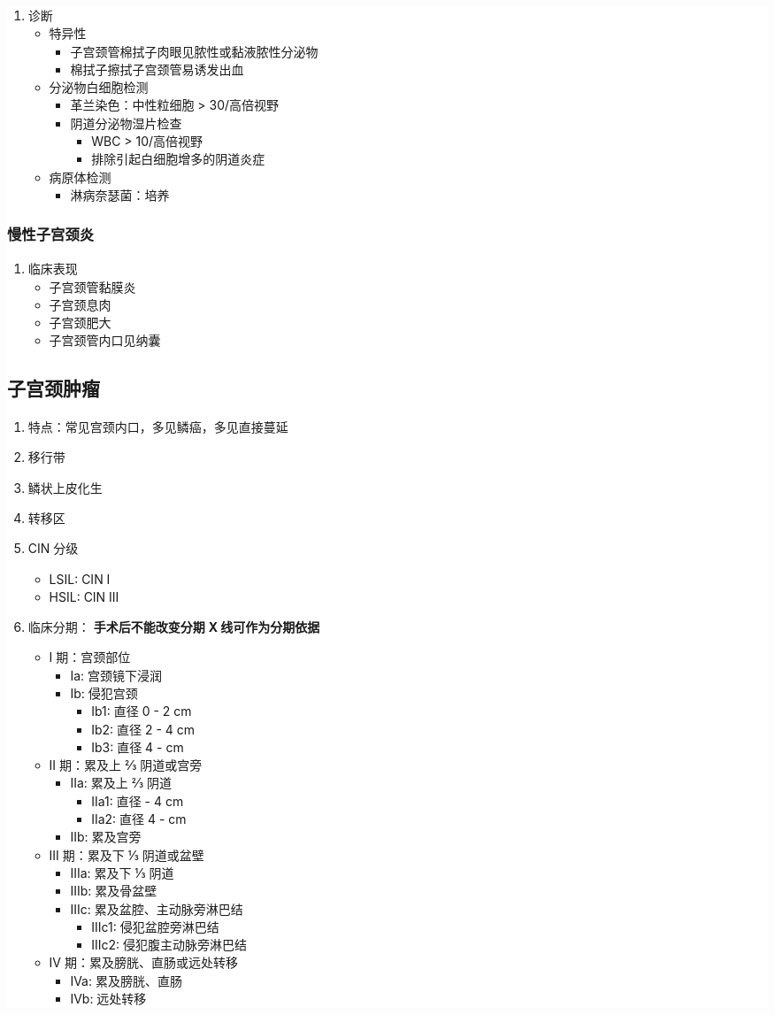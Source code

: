 1. 诊断
    - 特异性
        - 子宫颈管棉拭子肉眼见脓性或黏液脓性分泌物
        - 棉拭子擦拭子宫颈管易诱发出血
    - 分泌物白细胞检测
        - 革兰染色：中性粒细胞 &gt; 30/高倍视野
        - 阴道分泌物湿片检查
            - WBC &gt; 10/高倍视野
            - 排除引起白细胞增多的阴道炎症
    - 病原体检测
        - 淋病奈瑟菌：培养

### 慢性子宫颈炎
1. 临床表现
    - 子宫颈管黏膜炎
    - 子宫颈息肉
    - 子宫颈肥大
    - 子宫颈管内口见纳囊

## 子宫颈肿瘤
1. 特点：常见宫颈内口，多见鳞癌，多见直接蔓延

1. 移行带
1. 鳞状上皮化生
1. 转移区

1. CIN 分级
    - LSIL: CIN I
    - HSIL: CIN III

1. 临床分期： **手术后不能改变分期** **X 线可作为分期依据** 
    - I 期：宫颈部位
        - Ia: 宫颈镜下浸润
        - Ib: 侵犯宫颈
            - Ib1: 直径 0 - 2 cm
            - Ib2: 直径 2 - 4 cm
            - Ib3: 直径 4 - cm
    - II 期：累及上 ⅔ 阴道或宫旁
        - IIa: 累及上 ⅔ 阴道
            - IIa1: 直径 - 4 cm
            - IIa2: 直径 4 - cm
        - IIb: 累及宫旁
    - III 期：累及下 ⅓ 阴道或盆壁
        - IIIa: 累及下 ⅓ 阴道
        - IIIb: 累及骨盆壁
        - IIIc: 累及盆腔、主动脉旁淋巴结
            - IIIc1: 侵犯盆腔旁淋巴结
            - IIIc2: 侵犯腹主动脉旁淋巴结
    - IV 期：累及膀胱、直肠或远处转移
        - IVa: 累及膀胱、直肠
        - IVb: 远处转移
